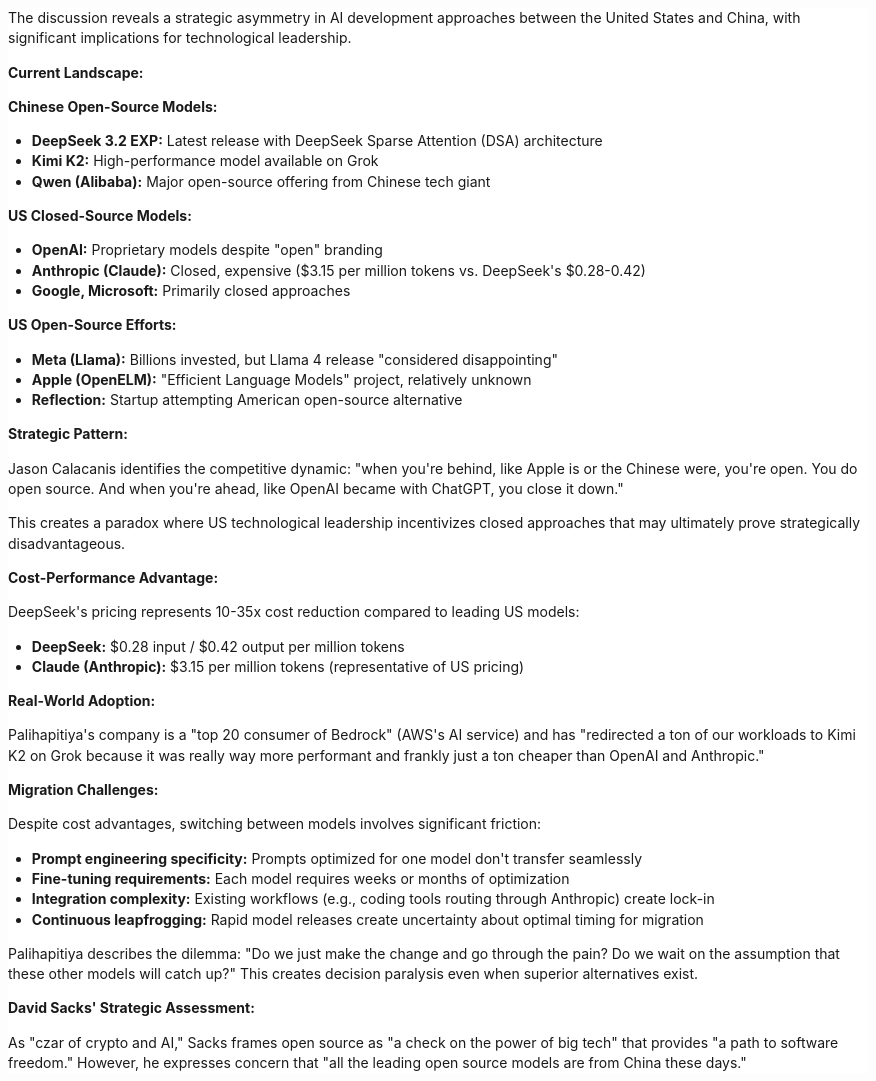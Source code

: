 The discussion reveals a strategic asymmetry in AI development approaches between the United States and China, with significant implications for technological leadership.

**Current Landscape:**

**Chinese Open-Source Models:**
- **DeepSeek 3.2 EXP:** Latest release with DeepSeek Sparse Attention (DSA) architecture
- **Kimi K2:** High-performance model available on Grok
- **Qwen (Alibaba):** Major open-source offering from Chinese tech giant

**US Closed-Source Models:**
- **OpenAI:** Proprietary models despite "open" branding
- **Anthropic (Claude):** Closed, expensive ($3.15 per million tokens vs. DeepSeek's $0.28-0.42)
- **Google, Microsoft:** Primarily closed approaches

**US Open-Source Efforts:**
- **Meta (Llama):** Billions invested, but Llama 4 release "considered disappointing"
- **Apple (OpenELM):** "Efficient Language Models" project, relatively unknown
- **Reflection:** Startup attempting American open-source alternative

**Strategic Pattern:**

Jason Calacanis identifies the competitive dynamic: "when you're behind, like Apple is or the Chinese were, you're open. You do open source. And when you're ahead, like OpenAI became with ChatGPT, you close it down."

This creates a paradox where US technological leadership incentivizes closed approaches that may ultimately prove strategically disadvantageous.

**Cost-Performance Advantage:**

DeepSeek's pricing represents 10-35x cost reduction compared to leading US models:
- **DeepSeek:** $0.28 input / $0.42 output per million tokens
- **Claude (Anthropic):** $3.15 per million tokens (representative of US pricing)

**Real-World Adoption:**

Palihapitiya's company is a "top 20 consumer of Bedrock" (AWS's AI service) and has "redirected a ton of our workloads to Kimi K2 on Grok because it was really way more performant and frankly just a ton cheaper than OpenAI and Anthropic."

**Migration Challenges:**

Despite cost advantages, switching between models involves significant friction:

- **Prompt engineering specificity:** Prompts optimized for one model don't transfer seamlessly
- **Fine-tuning requirements:** Each model requires weeks or months of optimization
- **Integration complexity:** Existing workflows (e.g., coding tools routing through Anthropic) create lock-in
- **Continuous leapfrogging:** Rapid model releases create uncertainty about optimal timing for migration

Palihapitiya describes the dilemma: "Do we just make the change and go through the pain? Do we wait on the assumption that these other models will catch up?" This creates decision paralysis even when superior alternatives exist.

**David Sacks' Strategic Assessment:**

As "czar of crypto and AI," Sacks frames open source as "a check on the power of big tech" that provides "a path to software freedom." However, he expresses concern that "all the leading open source models are from China these days."
